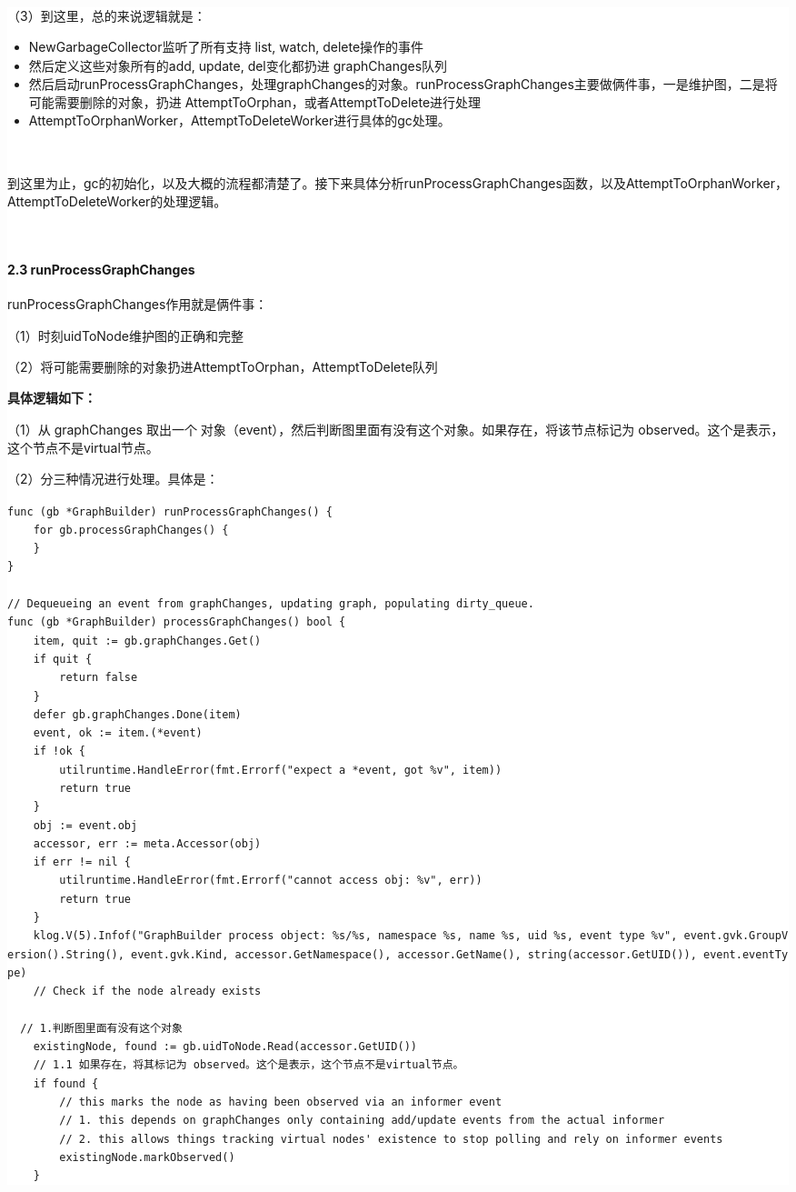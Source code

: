 （3）到这里，总的来说逻辑就是：

* NewGarbageCollector监听了所有支持 list, watch, delete操作的事件
* 然后定义这些对象所有的add, update, del变化都扔进 graphChanges队列
* 然后启动runProcessGraphChanges，处理graphChanges的对象。runProcessGraphChanges主要做俩件事，一是维护图，二是将可能需要删除的对象，扔进 AttemptToOrphan，或者AttemptToDelete进行处理
* AttemptToOrphanWorker，AttemptToDeleteWorker进行具体的gc处理。

<br>

到这里为止，gc的初始化，以及大概的流程都清楚了。接下来具体分析runProcessGraphChanges函数，以及AttemptToOrphanWorker，AttemptToDeleteWorker的处理逻辑。

<br>

#### 2.3  runProcessGraphChanges

runProcessGraphChanges作用就是俩件事：

（1）时刻uidToNode维护图的正确和完整

（2）将可能需要删除的对象扔进AttemptToOrphan，AttemptToDelete队列

**具体逻辑如下：**

（1）从 graphChanges 取出一个 对象（event），然后判断图里面有没有这个对象。如果存在，将该节点标记为 observed。这个是表示，这个节点不是virtual节点。

（2）分三种情况进行处理。具体是：

```
func (gb *GraphBuilder) runProcessGraphChanges() {
	for gb.processGraphChanges() {
	}
}

// Dequeueing an event from graphChanges, updating graph, populating dirty_queue.
func (gb *GraphBuilder) processGraphChanges() bool {
	item, quit := gb.graphChanges.Get()
	if quit {
		return false
	}
	defer gb.graphChanges.Done(item)
	event, ok := item.(*event)
	if !ok {
		utilruntime.HandleError(fmt.Errorf("expect a *event, got %v", item))
		return true
	}
	obj := event.obj
	accessor, err := meta.Accessor(obj)
	if err != nil {
		utilruntime.HandleError(fmt.Errorf("cannot access obj: %v", err))
		return true
	}
	klog.V(5).Infof("GraphBuilder process object: %s/%s, namespace %s, name %s, uid %s, event type %v", event.gvk.GroupVersion().String(), event.gvk.Kind, accessor.GetNamespace(), accessor.GetName(), string(accessor.GetUID()), event.eventType)
	// Check if the node already exists
	
  // 1.判断图里面有没有这个对象
	existingNode, found := gb.uidToNode.Read(accessor.GetUID())
	// 1.1 如果存在，将其标记为 observed。这个是表示，这个节点不是virtual节点。
	if found {
		// this marks the node as having been observed via an informer event
		// 1. this depends on graphChanges only containing add/update events from the actual informer
		// 2. this allows things tracking virtual nodes' existence to stop polling and rely on informer events
		existingNode.markObserved()
	}
```